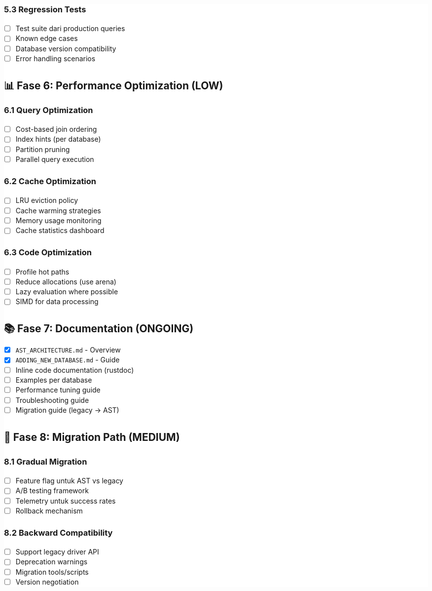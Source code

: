 ### 5.3 Regression Tests
- [ ] Test suite dari production queries
- [ ] Known edge cases
- [ ] Database version compatibility
- [ ] Error handling scenarios

## 📊 Fase 6: Performance Optimization (LOW)

### 6.1 Query Optimization
- [ ] Cost-based join ordering
- [ ] Index hints (per database)
- [ ] Partition pruning
- [ ] Parallel query execution

### 6.2 Cache Optimization
- [ ] LRU eviction policy
- [ ] Cache warming strategies
- [ ] Memory usage monitoring
- [ ] Cache statistics dashboard

### 6.3 Code Optimization
- [ ] Profile hot paths
- [ ] Reduce allocations (use arena)
- [ ] Lazy evaluation where possible
- [ ] SIMD for data processing

## 📚 Fase 7: Documentation (ONGOING)

- [x] `AST_ARCHITECTURE.md` - Overview
- [x] `ADDING_NEW_DATABASE.md` - Guide
- [ ] Inline code documentation (rustdoc)
- [ ] Examples per database
- [ ] Performance tuning guide
- [ ] Troubleshooting guide
- [ ] Migration guide (legacy → AST)

## 🔄 Fase 8: Migration Path (MEDIUM)

### 8.1 Gradual Migration
- [ ] Feature flag untuk AST vs legacy
- [ ] A/B testing framework
- [ ] Telemetry untuk success rates
- [ ] Rollback mechanism

### 8.2 Backward Compatibility
- [ ] Support legacy driver API
- [ ] Deprecation warnings
- [ ] Migration tools/scripts
- [ ] Version negotiation

